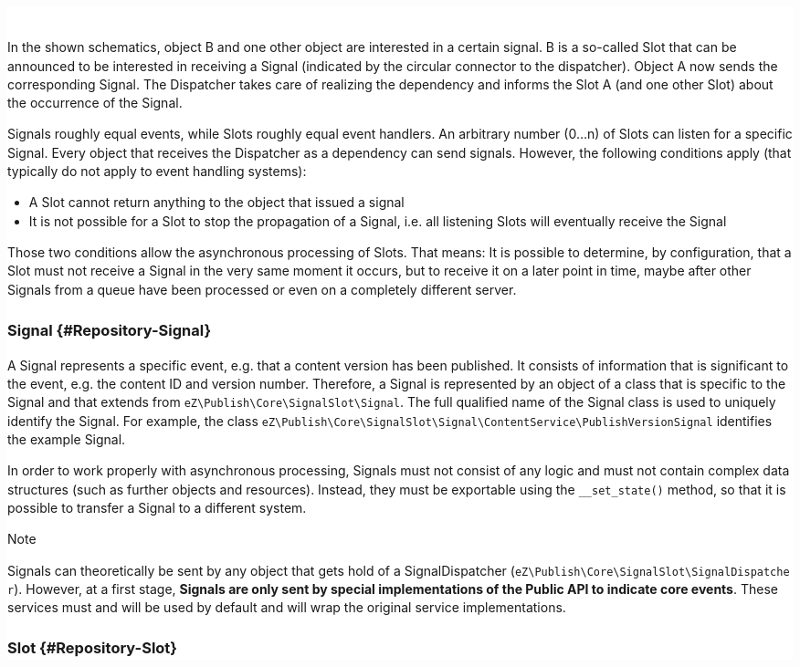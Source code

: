  

In the shown schematics, object B and one other object are interested in
a certain signal. B is a so-called Slot that can be announced to be
interested in receiving a Signal (indicated by the circular connector to
the dispatcher). Object A now sends the corresponding Signal. The
Dispatcher takes care of realizing the dependency and informs the Slot A
(and one other Slot) about the occurrence of the Signal.

Signals roughly equal events, while Slots roughly equal event handlers.
An arbitrary number (0…n) of Slots can listen for a specific Signal.
Every object that receives the Dispatcher as a dependency can send
signals. However, the following conditions apply (that typically do not
apply to event handling systems):

-   A Slot cannot return anything to the object that issued a signal
-   It is not possible for a Slot to stop the propagation of a
    Signal, i.e. all listening Slots will eventually receive the Signal

Those two conditions allow the asynchronous processing of Slots. That
means: It is possible to determine, by configuration, that a Slot must
not receive a Signal in the very same moment it occurs, but to receive
it on a later point in time, maybe after other Signals from a queue have
been processed or even on a completely different server.

### Signal {#Repository-Signal}

A Signal represents a specific event, e.g. that a content version has
been published. It consists of information that is significant to the
event, e.g. the content ID and version number. Therefore, a Signal is
represented by an object of a class that is specific to the Signal and
that extends from `eZ\Publish\Core\SignalSlot\Signal`. The full
qualified name of the Signal class is used to uniquely identify the
Signal. For example, the class
`eZ\Publish\Core\SignalSlot\Signal\ContentService\PublishVersionSignal`
identifies the example Signal.

In order to work properly with asynchronous processing, Signals must not
consist of any logic and must not contain complex data structures (such
as further objects and resources). Instead, they must be exportable
using the `__set_state()` method, so that it is possible to transfer a
Signal to a different system.

Note

<span
class="aui-icon aui-icon-small aui-iconfont-info confluence-information-macro-icon"></span>
Signals can theoretically be sent by any object that gets hold of a
SignalDispatcher (`eZ\Publish\Core\SignalSlot\SignalDispatcher`).
However, at a first stage, **Signals are only sent by special
implementations of the Public API to indicate core events**. These
services must and will be used by default and will wrap the original
service implementations.

### Slot {#Repository-Slot}
